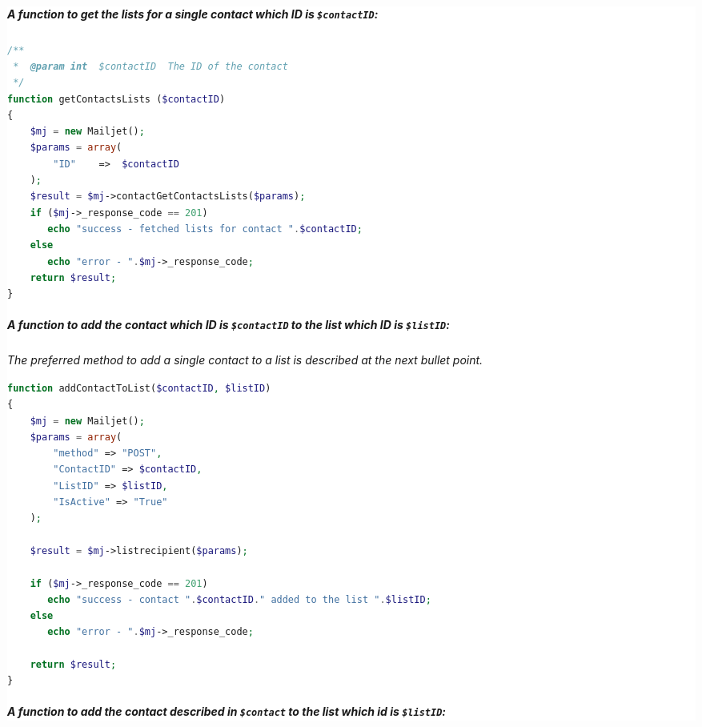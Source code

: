 ```php
```

##### A function to get the lists for a single contact which ID is `$contactID`:

```php
/**
 *  @param int  $contactID  The ID of the contact
 */
function getContactsLists ($contactID)
{
    $mj = new Mailjet();
    $params = array(
        "ID"    =>  $contactID
    );
    $result = $mj->contactGetContactsLists($params);
    if ($mj->_response_code == 201)
       echo "success - fetched lists for contact ".$contactID;
    else
       echo "error - ".$mj->_response_code;
    return $result;
}
```

##### A function to add the contact which ID is `$contactID` to the list which ID is `$listID`:
_The preferred method to add a single contact to a list is described at the next bullet point._

```php
function addContactToList($contactID, $listID)
{
    $mj = new Mailjet();
    $params = array(
        "method" => "POST",
        "ContactID" => $contactID,
        "ListID" => $listID,
        "IsActive" => "True"
    );

    $result = $mj->listrecipient($params);

    if ($mj->_response_code == 201)
       echo "success - contact ".$contactID." added to the list ".$listID;
    else
       echo "error - ".$mj->_response_code;

    return $result;
}
```

##### A function to add the contact described in `$contact` to the list which id is `$listID`:

